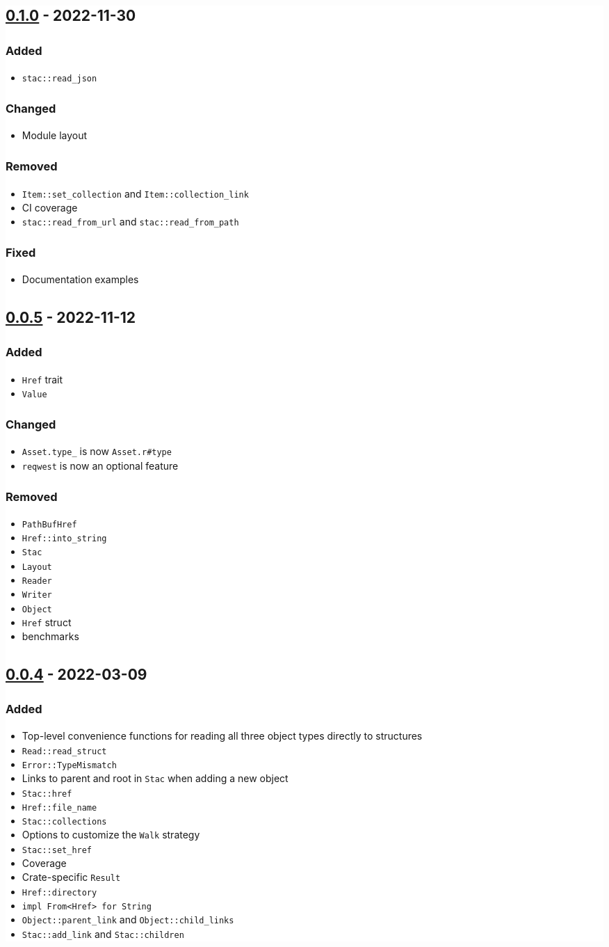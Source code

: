 ## [0.1.0] - 2022-11-30

### Added

- `stac::read_json`

### Changed

- Module layout

### Removed

- `Item::set_collection` and `Item::collection_link`
- CI coverage
- `stac::read_from_url` and `stac::read_from_path`

### Fixed

- Documentation examples

## [0.0.5] - 2022-11-12

### Added

- `Href` trait
- `Value`

### Changed

- `Asset.type_` is now `Asset.r#type`
- `reqwest` is now an optional feature

### Removed

- `PathBufHref`
- `Href::into_string`
- `Stac`
- `Layout`
- `Reader`
- `Writer`
- `Object`
- `Href` struct
- benchmarks

## [0.0.4] - 2022-03-09

### Added

- Top-level convenience functions for reading all three object types directly to structures
- `Read::read_struct`
- `Error::TypeMismatch`
- Links to parent and root in `Stac` when adding a new object
- `Stac::href`
- `Href::file_name`
- `Stac::collections`
- Options to customize the `Walk` strategy
- `Stac::set_href`
- Coverage
- Crate-specific `Result`
- `Href::directory`
- `impl From<Href> for String`
- `Object::parent_link` and `Object::child_links`
- `Stac::add_link` and `Stac::children`

[Unreleased]: https://github.com/stac-utils/rustac/compare/stac-v0.13.2...main
[0.13.2]: https://github.com/stac-utils/rustac/compare/stac-v0.13.1...stac-v0.13.2
[0.13.1]: https://github.com/stac-utils/rustac/compare/stac-v0.13.0...stac-v0.13.1
[0.13.0]: https://github.com/stac-utils/rustac/compare/stac-v0.12.0...stac-v0.13.0
[0.12.0]: https://github.com/stac-utils/rustac/compare/stac-v0.11.1...stac-v0.12.0
[0.11.1]: https://github.com/stac-utils/rustac/compare/stac-v0.11.0...stac-v0.11.1
[0.11.0]: https://github.com/stac-utils/rustac/compare/stac-v0.10.2...stac-v0.11.0
[0.10.2]: https://github.com/stac-utils/rustac/compare/stac-v0.10.1...stac-v0.10.2
[0.10.1]: https://github.com/stac-utils/rustac/compare/stac-v0.10.0...stac-v0.10.1
[0.10.0]: https://github.com/stac-utils/rustac/compare/stac-v0.9.0...stac-v0.10.0
[0.9.0]: https://github.com/stac-utils/rustac/compare/stac-v0.8.0...stac-v0.9.0
[0.8.0]: https://github.com/stac-utils/rustac/compare/stac-v0.7.2...stac-v0.8.0
[0.7.2]: https://github.com/stac-utils/rustac/compare/stac-v0.7.1...stac-v0.7.2
[0.7.1]: https://github.com/stac-utils/rustac/compare/stac-v0.7.0...stac-v0.7.1
[0.7.0]: https://github.com/stac-utils/rustac/compare/stac-v0.6.0...stac-v0.7.0
[0.6.0]: https://github.com/stac-utils/rustac/compare/stac-v0.5.3...stac-v0.6.0
[0.5.3]: https://github.com/stac-utils/rustac/compare/stac-v0.5.2...stac-v0.5.3
[0.5.2]: https://github.com/stac-utils/rustac/compare/stac-v0.5.1...stac-v0.5.2
[0.5.1]: https://github.com/stac-utils/rustac/compare/stac-v0.5.0...stac-v0.5.1
[0.5.0]: https://github.com/stac-utils/rustac/compare/stac-v0.4.0...stac-v0.5.0
[0.4.0]: https://github.com/stac-utils/rustac/compare/stac-v0.3.2...stac-v0.4.0
[0.3.2]: https://github.com/stac-utils/rustac/compare/stac-v0.3.1...stac-v0.3.2
[0.3.1]: https://github.com/stac-utils/rustac/compare/stac-v0.3.0...stac-v0.3.1
[0.3.0]: https://github.com/stac-utils/rustac/compare/v0.2.0...stac-v0.3.0
[0.2.0]: https://github.com/stac-utils/rustac/compare/v0.1.2...v0.2.0
[0.1.2]: https://github.com/stac-utils/rustac/compare/v0.1.1...v0.1.2
[0.1.1]: https://github.com/stac-utils/rustac/compare/v0.1.0...v0.1.1
[0.1.0]: https://github.com/stac-utils/rustac/compare/v0.0.5...v0.1.0
[0.0.5]: https://github.com/stac-utils/rustac/compare/v0.0.4...v0.0.5
[0.0.4]: https://github.com/stac-utils/rustac/compare/v0.0.3...v0.0.4
[0.0.3]: https://github.com/stac-utils/rustac/compare/v0.0.2...v0.0.3
[0.0.2]: https://github.com/stac-utils/rustac/compare/v0.0.1...v0.0.2
[0.0.1]: https://github.com/stac-utils/rustac/releases/tag/v0.0.1